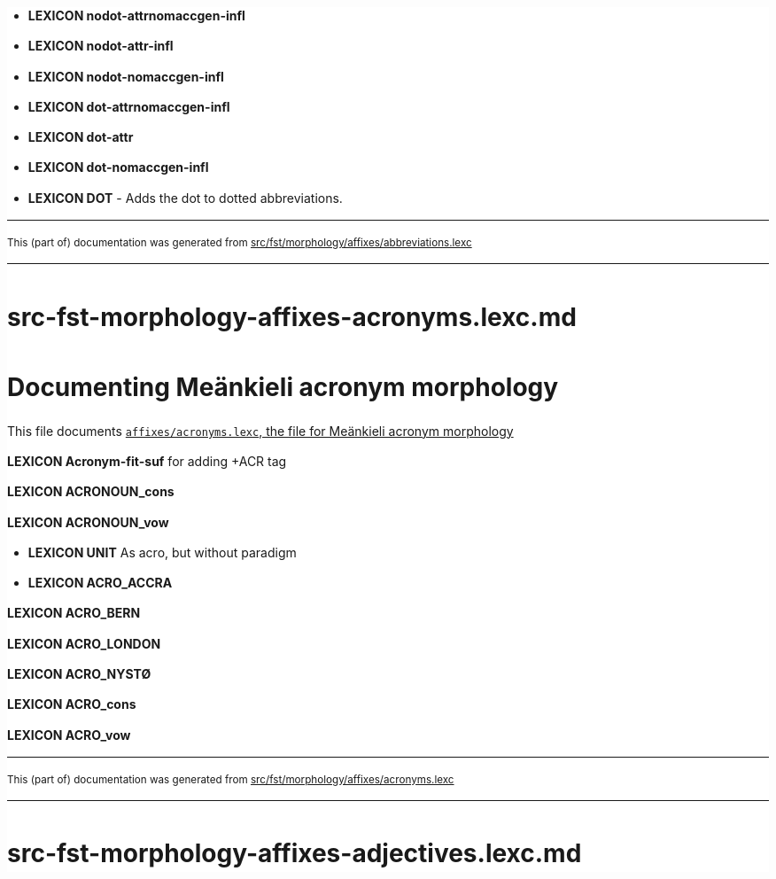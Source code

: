 * **LEXICON nodot-attrnomaccgen-infl**

* **LEXICON nodot-attr-infl**

* **LEXICON nodot-nomaccgen-infl**

* **LEXICON dot-attrnomaccgen-infl**

* **LEXICON dot-attr**

* **LEXICON dot-nomaccgen-infl**

* **LEXICON DOT** - Adds the dot to dotted abbreviations.

* * *

<small>This (part of) documentation was generated from [src/fst/morphology/affixes/abbreviations.lexc](https://github.com/giellalt/lang-fit/blob/main/src/fst/morphology/affixes/abbreviations.lexc)</small>

---

# src-fst-morphology-affixes-acronyms.lexc.md 


# Documenting Meänkieli acronym morphology

This file documents [`affixes/acronyms.lexc`, the file for Meänkieli acronym morphology](http://github.com/giellalt/lang-fit/blob/main/src/fst/affixes/acronyms.lexc)  

**LEXICON Acronym-fit-suf** for adding +ACR tag

**LEXICON ACRONOUN_cons**

**LEXICON ACRONOUN_vow**

* **LEXICON UNIT**  As acro, but without paradigm

* **LEXICON ACRO_ACCRA** 

**LEXICON ACRO_BERN**

**LEXICON ACRO_LONDON**

**LEXICON ACRO_NYSTØ**

**LEXICON ACRO_cons**

**LEXICON ACRO_vow**

* * *

<small>This (part of) documentation was generated from [src/fst/morphology/affixes/acronyms.lexc](https://github.com/giellalt/lang-fit/blob/main/src/fst/morphology/affixes/acronyms.lexc)</small>

---

# src-fst-morphology-affixes-adjectives.lexc.md 
